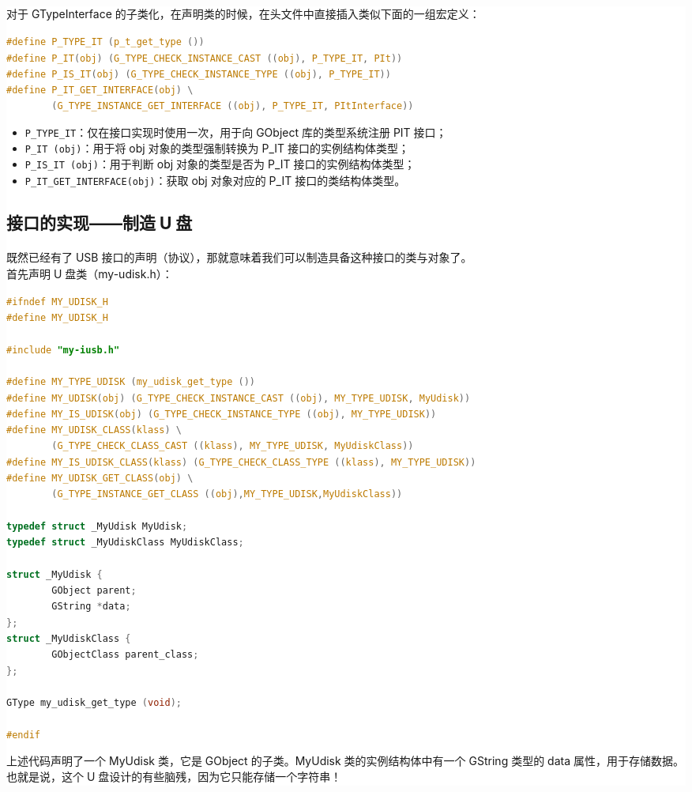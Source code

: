 对于 GTypeInterface 的子类化，在声明类的时候，在头文件中直接插入类似下面的一组宏定义：

```c
#define P_TYPE_IT (p_t_get_type ())
#define P_IT(obj) (G_TYPE_CHECK_INSTANCE_CAST ((obj), P_TYPE_IT, PIt))
#define P_IS_IT(obj) (G_TYPE_CHECK_INSTANCE_TYPE ((obj), P_TYPE_IT))
#define P_IT_GET_INTERFACE(obj) \
        (G_TYPE_INSTANCE_GET_INTERFACE ((obj), P_TYPE_IT, PItInterface))
```

+ `P_TYPE_IT`：仅在接口实现时使用一次，用于向 GObject 库的类型系统注册 PIT 接口；
+ `P_IT (obj)`：用于将 obj 对象的类型强制转换为 P_IT 接口的实例结构体类型；
+ `P_IS_IT (obj)`：用于判断 obj 对象的类型是否为 P_IT 接口的实例结构体类型；
+ `P_IT_GET_INTERFACE(obj)`：获取 obj 对象对应的 P_IT 接口的类结构体类型。

## 接口的实现——制造 U 盘

既然已经有了 USB 接口的声明（协议），那就意味着我们可以制造具备这种接口的类与对象了。  
首先声明 U 盘类（my-udisk.h）：

```c
#ifndef MY_UDISK_H
#define MY_UDISK_H
 
#include "my-iusb.h"
 
#define MY_TYPE_UDISK (my_udisk_get_type ())
#define MY_UDISK(obj) (G_TYPE_CHECK_INSTANCE_CAST ((obj), MY_TYPE_UDISK, MyUdisk))
#define MY_IS_UDISK(obj) (G_TYPE_CHECK_INSTANCE_TYPE ((obj), MY_TYPE_UDISK))
#define MY_UDISK_CLASS(klass) \
        (G_TYPE_CHECK_CLASS_CAST ((klass), MY_TYPE_UDISK, MyUdiskClass))
#define MY_IS_UDISK_CLASS(klass) (G_TYPE_CHECK_CLASS_TYPE ((klass), MY_TYPE_UDISK))
#define MY_UDISK_GET_CLASS(obj) \
        (G_TYPE_INSTANCE_GET_CLASS ((obj),MY_TYPE_UDISK,MyUdiskClass))
 
typedef struct _MyUdisk MyUdisk;
typedef struct _MyUdiskClass MyUdiskClass;
 
struct _MyUdisk {
        GObject parent;
        GString *data;
};
struct _MyUdiskClass {
        GObjectClass parent_class;
};
 
GType my_udisk_get_type (void);
 
#endif
```
上述代码声明了一个 MyUdisk 类，它是 GObject 的子类。MyUdisk 类的实例结构体中有一个 GString 类型的 data 属性，用于存储数据。也就是说，这个 U 盘设计的有些脑残，因为它只能存储一个字符串！
